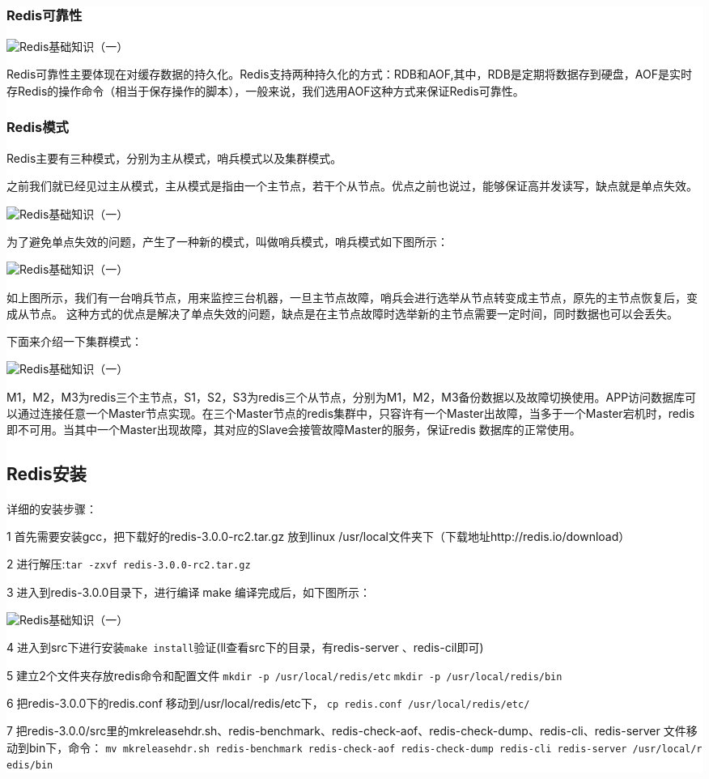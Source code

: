 ### Redis可靠性

![Redis基础知识（一）](http://img.bcoder.top/2017.11.24/7.png)

Redis可靠性主要体现在对缓存数据的持久化。Redis支持两种持久化的方式：RDB和AOF,其中，RDB是定期将数据存到硬盘，AOF是实时存Redis的操作命令（相当于保存操作的脚本），一般来说，我们选用AOF这种方式来保证Redis可靠性。

### Redis模式

Redis主要有三种模式，分别为主从模式，哨兵模式以及集群模式。

之前我们就已经见过主从模式，主从模式是指由一个主节点，若干个从节点。优点之前也说过，能够保证高并发读写，缺点就是单点失效。

![Redis基础知识（一）](http://img.bcoder.top/2017.11.24/8.png)

为了避免单点失效的问题，产生了一种新的模式，叫做哨兵模式，哨兵模式如下图所示：

![Redis基础知识（一）](http://img.bcoder.top/2017.11.24/9.png)


如上图所示，我们有一台哨兵节点，用来监控三台机器，一旦主节点故障，哨兵会进行选举从节点转变成主节点，原先的主节点恢复后，变成从节点。
这种方式的优点是解决了单点失效的问题，缺点是在主节点故障时选举新的主节点需要一定时间，同时数据也可以会丢失。

下面来介绍一下集群模式：

![Redis基础知识（一）](http://img.bcoder.top/2017.11.24/10.jpg)

M1，M2，M3为redis三个主节点，S1，S2，S3为redis三个从节点，分别为M1，M2，M3备份数据以及故障切换使用。APP访问数据库可以通过连接任意一个Master节点实现。在三个Master节点的redis集群中，只容许有一个Master出故障，当多于一个Master宕机时，redis即不可用。当其中一个Master出现故障，其对应的Slave会接管故障Master的服务，保证redis 数据库的正常使用。


## Redis安装

详细的安装步骤：

1 首先需要安装gcc，把下载好的redis-3.0.0-rc2.tar.gz 放到linux /usr/local文件夹下（下载地址http://redis.io/download）

2 进行解压:`tar -zxvf redis-3.0.0-rc2.tar.gz`

3 进入到redis-3.0.0目录下，进行编译 make
编译完成后，如下图所示：

![Redis基础知识（一）](http://img.bcoder.top/2017.11.24/11.png)

4 进入到src下进行安装`make install`验证(ll查看src下的目录，有redis-server 、redis-cil即可)

5 建立2个文件夹存放redis命令和配置文件
`mkdir -p /usr/local/redis/etc`
`mkdir -p /usr/local/redis/bin`

6 把redis-3.0.0下的redis.conf 移动到/usr/local/redis/etc下，
`cp redis.conf /usr/local/redis/etc/`

7 把redis-3.0.0/src里的mkreleasehdr.sh、redis-benchmark、redis-check-aof、redis-check-dump、redis-cli、redis-server 
文件移动到bin下，命令：
`mv mkreleasehdr.sh redis-benchmark redis-check-aof redis-check-dump redis-cli redis-server /usr/local/redis/bin`

